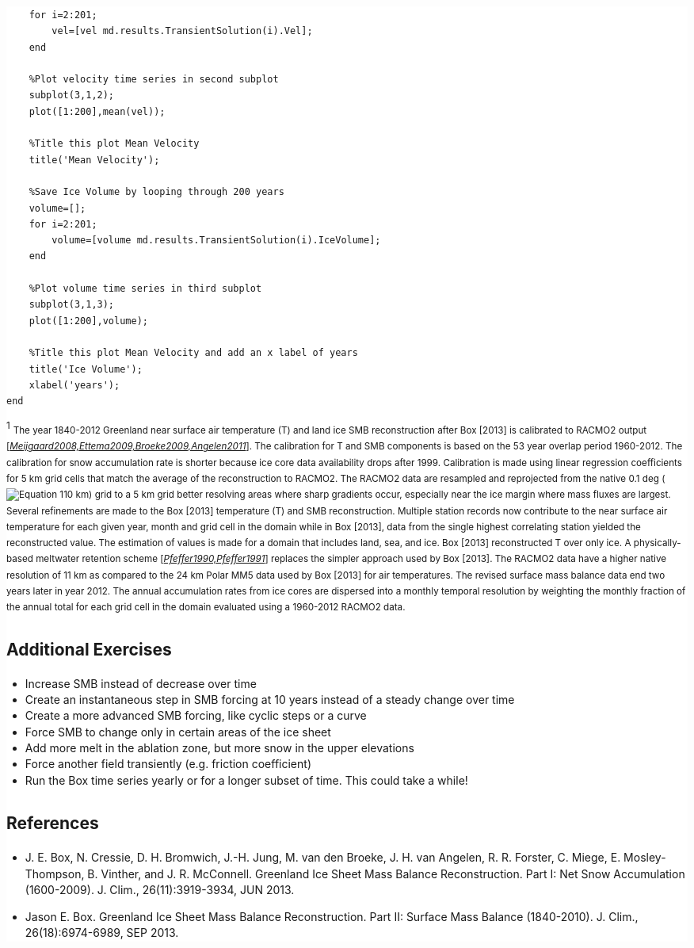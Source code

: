 ````
	for i=2:201;
		vel=[vel md.results.TransientSolution(i).Vel];
	end

	%Plot velocity time series in second subplot
	subplot(3,1,2);
	plot([1:200],mean(vel));

	%Title this plot Mean Velocity
	title('Mean Velocity');

	%Save Ice Volume by looping through 200 years
	volume=[];
	for i=2:201;
		volume=[volume md.results.TransientSolution(i).IceVolume];
	end

	%Plot volume time series in third subplot
	subplot(3,1,3);
	plot([1:200],volume);

	%Title this plot Mean Velocity and add an x label of years
	title('Ice Volume');
	xlabel('years');
end
````


<sup>1</sup> <small>The year 1840-2012 Greenland near surface air temperature (T) and land ice SMB reconstruction after Box [2013] is calibrated to RACMO2 output [<a href="#references">*Meijgaard2008,Ettema2009,Broeke2009,Angelen2011*</a>]. The calibration for T and SMB components is based on the 53 year overlap period 1960-2012. The calibration for snow accumulation rate is shorter because ice core data availability drops after 1999. Calibration is made using linear regression coefficients for 5 km grid cells that match the average of the reconstruction to RACMO2. The RACMO2 data are resampled and reprojected from the native 0.1 deg (<img src="https://latex.codecogs.com/gif.latex?\sim" alt="Equation 1">10 km) grid to a 5 km grid better resolving areas where sharp gradients occur, especially near the ice margin where mass fluxes are largest. Several refinements are made to the Box [2013] temperature (T) and SMB reconstruction. Multiple station records now contribute to the near surface air temperature for each given year, month and grid cell in the domain while in Box [2013], data from the single highest correlating station yielded the reconstructed value. The estimation of values is made for a domain that includes land, sea, and ice. Box [2013] reconstructed T over only ice. A physically-based meltwater retention scheme [<a href="#references">*Pfeffer1990,Pfeffer1991*</a>] replaces the simpler approach used by Box [2013]. The RACMO2 data have a higher native resolution of 11 km as compared to the 24 km Polar MM5 data used by Box [2013] for air temperatures. The revised surface mass balance data end two years later in year 2012. The annual accumulation rates from ice cores are dispersed into a monthly temporal resolution by weighting the monthly fraction of the annual total for each grid cell in the domain evaluated using a 1960-2012 RACMO2 data.</small>

## Additional Exercises 

- Increase SMB instead of decrease over time
- Create an instantaneous step in SMB forcing at 10 years instead of a steady change over time
- Create a more advanced SMB forcing, like cyclic steps or a curve
- Force SMB to change only in certain areas of the ice sheet
- Add more melt in the ablation zone, but more snow in the upper elevations
- Force another field transiently (e.g. friction coefficient)
- Run the Box time series yearly or for a longer subset of time. This could take a while!


## References
- J. E. Box, N. Cressie, D. H. Bromwich, J.-H. Jung, M. van den Broeke, J. H. van
   Angelen, R. R. Forster, C. Miege, E. Mosley-Thompson, B. Vinther, and J. R.
   McConnell.
 Greenland Ice Sheet Mass Balance Reconstruction. Part
   I: Net Snow Accumulation (1600-2009).
 J. Clim., 26(11):3919-3934, JUN 2013.

- Jason E. Box.
 Greenland Ice Sheet Mass Balance Reconstruction. Part
   II: Surface Mass Balance (1840-2010).
 J. Clim., 26(18):6974-6989, SEP 2013.
